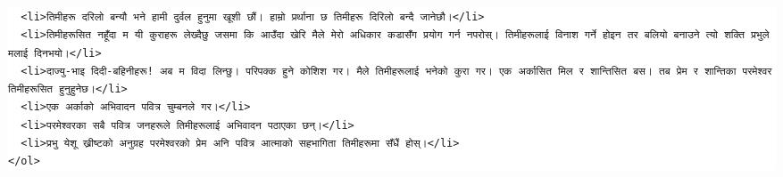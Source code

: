       <li>तिमीहरू दरिलो बन्यौ भने हामी दुर्वल हुनुमा खूशी छौं। हाम्रो प्रर्थाना छ तिमीहरू दिरिलो बन्दै जानेछौ।</li>
      <li>तिमीहरूसित नहूँदा म यी कुराहरू लेख्दैछु जसमा कि आउँदा खेरि मैले मेरो अधिकार कडासँग प्रयोग गर्न नपरोस्। तिमीहरूलाई विनाश गर्ने होइन तर बलियो बनाउने त्यो शक्ति प्रभुले मलाई दिनभयो।</li>
      <li>दाज्यु-भाइ दिदी-बहिनीहरू! अब म विदा लिन्छु। परिपक्क हुने कोशिश गर। मैले तिमीहरूलाई भनेको कुरा गर। एक अर्कासित मिल र शान्तिसित बस। तब प्रेम र शान्तिका परमेश्वर तिमीहरूसित हुनुहुनेछ।</li>
      <li>एक अर्काको अभिवादन पवित्र चुम्बनले गर।</li>
      <li>परमेश्वरका सबै पवित्र जनहरूले तिमीहरूलाई अभिवादन पठाएका छन्।</li>
      <li>प्रभु येशू ख्रीष्टको अनुग्रह परमेश्वरको प्रेम अनि पवित्र आत्माको सहभागिता तिमीहरूमा सँधैं होस्।</li>
    </ol>
  </li>
</ol>